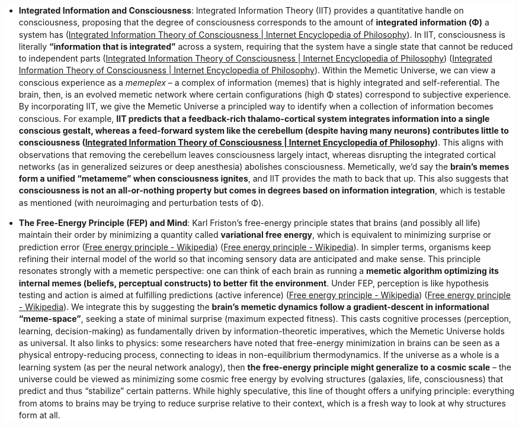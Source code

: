 - **Integrated Information and Consciousness**: Integrated Information Theory (IIT) provides a quantitative handle on consciousness, proposing that the degree of consciousness corresponds to the amount of **integrated information (Φ)** a system has ([Integrated Information Theory of Consciousness | Internet Encyclopedia of Philosophy](https://iep.utm.edu/integrated-information-theory-of-consciousness/#:~:text=Integrated%20Information%20Theory%20,according%20to%20the%20phi%20metric)). In IIT, consciousness is literally **“information that is integrated”** across a system, requiring that the system have a single state that cannot be reduced to independent parts ([Integrated Information Theory of Consciousness | Internet Encyclopedia of Philosophy](https://iep.utm.edu/integrated-information-theory-of-consciousness/#:~:text=Integrated%20Information%20Theory%20,according%20to%20the%20phi%20metric)) ([Integrated Information Theory of Consciousness | Internet Encyclopedia of Philosophy](https://iep.utm.edu/integrated-information-theory-of-consciousness/#:~:text=In%20short%2C%20according%20to%20IIT%2C,information%20is%20identical%20to%20consciousness)). Within the Memetic Universe, we can view a conscious experience as a *memeplex* – a complex of information (memes) that is highly integrated and self-referential. The brain, then, is an evolved memetic network where certain configurations (high Φ states) correspond to subjective experience. By incorporating IIT, we give the Memetic Universe a principled way to identify when a collection of information becomes conscious. For example, **IIT predicts that a feedback-rich thalamo-cortical system integrates information into a single conscious gestalt, whereas a feed-forward system like the cerebellum (despite having many neurons) contributes little to consciousness ([Integrated Information Theory of Consciousness | Internet Encyclopedia of Philosophy](https://iep.utm.edu/integrated-information-theory-of-consciousness/#:~:text=In%20short%2C%20according%20to%20IIT%2C,information%20is%20identical%20to%20consciousness))**. This aligns with observations that removing the cerebellum leaves consciousness largely intact, whereas disrupting the integrated cortical networks (as in generalized seizures or deep anesthesia) abolishes consciousness. Memetically, we’d say the **brain’s memes form a unified “metameme” when consciousness ignites**, and IIT provides the math to back that up. This also suggests that **consciousness is not an all-or-nothing property but comes in degrees based on information integration**, which is testable as mentioned (with neuroimaging and perturbation tests of Φ). 

- **The Free-Energy Principle (FEP) and Mind**: Karl Friston’s free-energy principle states that brains (and possibly all life) maintain their order by minimizing a quantity called **variational free energy**, which is equivalent to minimizing surprise or prediction error ([Free energy principle - Wikipedia](https://en.wikipedia.org/wiki/Free_energy_principle#:~:text=The%20free%20energy%20principle%20is,1)) ([Free energy principle - Wikipedia](https://en.wikipedia.org/wiki/Free_energy_principle#:~:text=In%20biophysics%20%20and%20,it%20is%20formally%20related%20to)). In simpler terms, organisms keep refining their internal model of the world so that incoming sensory data are anticipated and make sense. This principle resonates strongly with a memetic perspective: one can think of each brain as running a **memetic algorithm optimizing its internal memes (beliefs, perceptual constructs) to better fit the environment**. Under FEP, perception is like hypothesis testing and action is aimed at fulfilling predictions (active inference) ([Free energy principle - Wikipedia](https://en.wikipedia.org/wiki/Free_energy_principle#:~:text=reduces%20surprise%20%20or%20,1)) ([Free energy principle - Wikipedia](https://en.wikipedia.org/wiki/Free_energy_principle#:~:text=In%20biophysics%20%20and%20,it%20is%20formally%20related%20to)). We integrate this by suggesting the **brain’s memetic dynamics follow a gradient-descent in informational “meme-space”**, seeking a state of minimal surprise (maximum expected fitness). This casts cognitive processes (perception, learning, decision-making) as fundamentally driven by information-theoretic imperatives, which the Memetic Universe holds as universal. It also links to physics: some researchers have noted that free-energy minimization in brains can be seen as a physical entropy-reducing process, connecting to ideas in non-equilibrium thermodynamics. If the universe as a whole is a learning system (as per the neural network analogy), then **the free-energy principle might generalize to a cosmic scale** – the universe could be viewed as minimizing some cosmic free energy by evolving structures (galaxies, life, consciousness) that predict and thus “stabilize” certain patterns. While highly speculative, this line of thought offers a unifying principle: everything from atoms to brains may be trying to reduce surprise relative to their context, which is a fresh way to look at why structures form at all.
